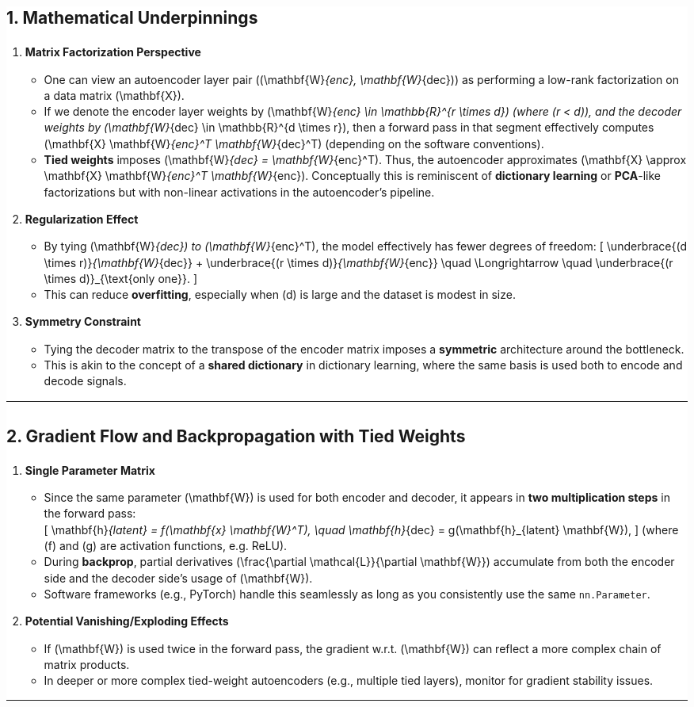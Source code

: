 ## 1. Mathematical Underpinnings
1. **Matrix Factorization Perspective**  
   - One can view an autoencoder layer pair \((\mathbf{W}_{enc}, \mathbf{W}_{dec})\) as performing a low-rank factorization on a data matrix \(\mathbf{X}\).  
   - If we denote the encoder layer weights by \(\mathbf{W}_{enc} \in \mathbb{R}^{r \times d}\) (where \(r < d\)), and the decoder weights by \(\mathbf{W}_{dec} \in \mathbb{R}^{d \times r}\), then a forward pass in that segment effectively computes \(\mathbf{X} \mathbf{W}_{enc}^T \mathbf{W}_{dec}^T\) (depending on the software conventions).  
   - **Tied weights** imposes \(\mathbf{W}_{dec} = \mathbf{W}_{enc}^T\). Thus, the autoencoder approximates \(\mathbf{X} \approx \mathbf{X} \mathbf{W}_{enc}^T \mathbf{W}_{enc}\). Conceptually this is reminiscent of **dictionary learning** or **PCA**-like factorizations but with non-linear activations in the autoencoder’s pipeline.

2. **Regularization Effect**  
   - By tying \(\mathbf{W}_{dec}\) to \(\mathbf{W}_{enc}^T\), the model effectively has fewer degrees of freedom:
     \[
       \underbrace{(d \times r)}_{\mathbf{W}_{dec}} + \underbrace{(r \times d)}_{\mathbf{W}_{enc}}
       \quad \Longrightarrow \quad \underbrace{(r \times d)}_{\text{only one}}.
     \]
   - This can reduce **overfitting**, especially when \(d\) is large and the dataset is modest in size.

3. **Symmetry Constraint**  
   - Tying the decoder matrix to the transpose of the encoder matrix imposes a **symmetric** architecture around the bottleneck.  
   - This is akin to the concept of a **shared dictionary** in dictionary learning, where the same basis is used both to encode and decode signals.

---

## 2. Gradient Flow and Backpropagation with Tied Weights

1. **Single Parameter Matrix**  
   - Since the same parameter \(\mathbf{W}\) is used for both encoder and decoder, it appears in **two multiplication steps** in the forward pass:  
     \[
       \mathbf{h}_{latent} = f(\mathbf{x} \mathbf{W}^T), \quad
       \mathbf{h}_{dec} = g(\mathbf{h}_{latent} \mathbf{W}),
     \]
     (where \(f\) and \(g\) are activation functions, e.g. ReLU).  
   - During **backprop**, partial derivatives \(\frac{\partial \mathcal{L}}{\partial \mathbf{W}}\) accumulate from both the encoder side and the decoder side’s usage of \(\mathbf{W}\).  
   - Software frameworks (e.g., PyTorch) handle this seamlessly as long as you consistently use the same `nn.Parameter`.

2. **Potential Vanishing/Exploding Effects**  
   - If \(\mathbf{W}\) is used twice in the forward pass, the gradient w.r.t. \(\mathbf{W}\) can reflect a more complex chain of matrix products.  
   - In deeper or more complex tied-weight autoencoders (e.g., multiple tied layers), monitor for gradient stability issues.

---